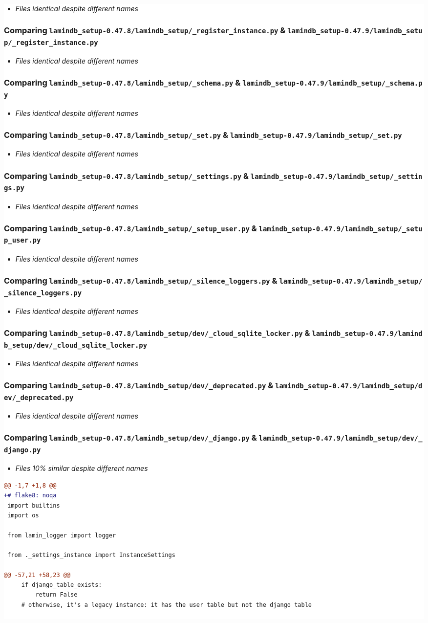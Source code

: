  * *Files identical despite different names*

### Comparing `lamindb_setup-0.47.8/lamindb_setup/_register_instance.py` & `lamindb_setup-0.47.9/lamindb_setup/_register_instance.py`

 * *Files identical despite different names*

### Comparing `lamindb_setup-0.47.8/lamindb_setup/_schema.py` & `lamindb_setup-0.47.9/lamindb_setup/_schema.py`

 * *Files identical despite different names*

### Comparing `lamindb_setup-0.47.8/lamindb_setup/_set.py` & `lamindb_setup-0.47.9/lamindb_setup/_set.py`

 * *Files identical despite different names*

### Comparing `lamindb_setup-0.47.8/lamindb_setup/_settings.py` & `lamindb_setup-0.47.9/lamindb_setup/_settings.py`

 * *Files identical despite different names*

### Comparing `lamindb_setup-0.47.8/lamindb_setup/_setup_user.py` & `lamindb_setup-0.47.9/lamindb_setup/_setup_user.py`

 * *Files identical despite different names*

### Comparing `lamindb_setup-0.47.8/lamindb_setup/_silence_loggers.py` & `lamindb_setup-0.47.9/lamindb_setup/_silence_loggers.py`

 * *Files identical despite different names*

### Comparing `lamindb_setup-0.47.8/lamindb_setup/dev/_cloud_sqlite_locker.py` & `lamindb_setup-0.47.9/lamindb_setup/dev/_cloud_sqlite_locker.py`

 * *Files identical despite different names*

### Comparing `lamindb_setup-0.47.8/lamindb_setup/dev/_deprecated.py` & `lamindb_setup-0.47.9/lamindb_setup/dev/_deprecated.py`

 * *Files identical despite different names*

### Comparing `lamindb_setup-0.47.8/lamindb_setup/dev/_django.py` & `lamindb_setup-0.47.9/lamindb_setup/dev/_django.py`

 * *Files 10% similar despite different names*

```diff
@@ -1,7 +1,8 @@
+# flake8: noqa
 import builtins
 import os
 
 from lamin_logger import logger
 
 from ._settings_instance import InstanceSettings
 
@@ -57,21 +58,23 @@
     if django_table_exists:
         return False
     # otherwise, it's a legacy instance: it has the user table but not the django table
 
```
